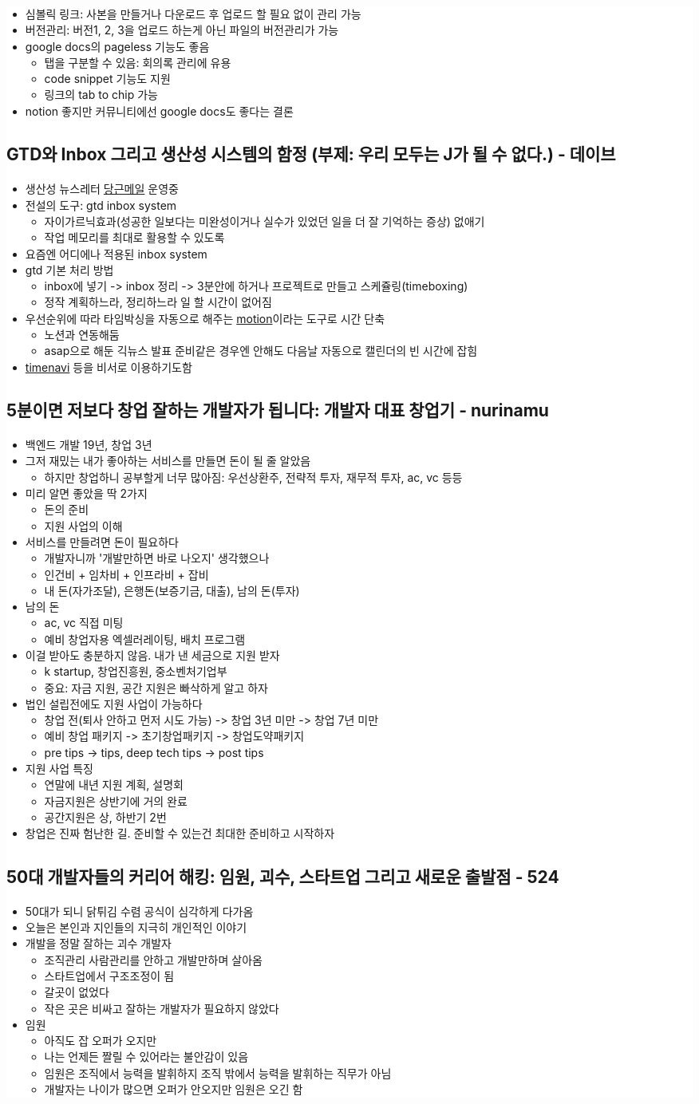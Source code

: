   - 심볼릭 링크: 사본을 만들거나 다운로드 후 업로드 할 필요 없이 관리 가능
  - 버전관리: 버전1, 2, 3을 업로드 하는게 아닌 파일의 버전관리가 가능
- google docs의 pageless 기능도 좋음
  - 탭을 구분할 수 있음: 회의록 관리에 유용
  - code snippet 기능도 지원
  - 링크의 tab to chip 가능
- notion 좋지만 커뮤니티에선 google docs도 좋다는 결론

## GTD와 Inbox 그리고 생산성 시스템의 함정 (부제: 우리 모두는 J가 될 수 없다.) - 데이브
- 생산성 뉴스레터 [당근메일](https://www.carrotletter.com/) 운영중 
- 전설의 도구: gtd inbox system
  - 자이가르닉효과(성공한 일보다는 미완성이거나 실수가 있었던 일을 더 잘 기억하는 증상) 없애기
  - 작업 메모리를 최대로 활용할 수 있도록
- 요즘엔 어디에나 적용된 inbox system
- gtd 기본 처리 방법
  - inbox에 넣기 -> inbox 정리 -> 3분안에 하거나 프로젝트로 만들고 스케쥴링(timeboxing)
  - 정작 계획하느라, 정리하느라 일 할 시간이 없어짐
- 우선순위에 따라 타임박싱을 자동으로 해주는 [motion](https://www.usemotion.com/)이라는 도구로 시간 단축
  - 노션과 연동해둠
  - asap으로 해둔 긱뉴스 발표 준비같은 경우엔 안해도 다음날 자동으로 캘린더의 빈 시간에 잡힘
- [timenavi](https://www.timenavi.com/) 등을 비서로 이용하기도함

## 5분이면 저보다 창업 잘하는 개발자가 됩니다: 개발자 대표 창업기 - nurinamu
- 백엔드 개발 19년, 창업 3년
- 그저 재밌는 내가 좋아하는 서비스를 만들면 돈이 될 줄 알았음
  - 하지만 창업하니 공부할게 너무 많아짐: 우선상환주, 전략적 투자, 재무적 투자, ac, vc 등등
- 미리 알면 좋았을 딱 2가지
  - 돈의 준비
  - 지원 사업의 이해
- 서비스를 만들려면 돈이 필요하다
  - 개발자니까 '개발만하면 바로 나오지' 생각했으나
  - 인건비 + 임차비 + 인프라비 + 잡비
  - 내 돈(자가조달), 은행돈(보증기금, 대출), 남의 돈(투자)
- 남의 돈
  - ac, vc 직접 미팅
  - 예비 창업자용 엑셀러레이팅, 배치 프로그램
- 이걸 받아도 충분하지 않음. 내가 낸 세금으로 지원 받자
  - k startup, 창업진흥원, 중소벤처기업부
  - 중요: 자금 지원, 공간 지원은 빠삭하게 알고 하자
- 법인 설립전에도 지원 사업이 가능하다
  - 창업 전(퇴사 안하고 먼저 시도 가능) -> 창업 3년 미만 -> 창업 7년 미만
  - 예비 창업 패키지 -> 초기창업패키지 -> 창업도약패키지
  - pre tips -> tips, deep tech tips -> post tips
- 지원 사업 특징
  - 연말에 내년 지원 계획, 설명회
  - 자금지원은 상반기에 거의 완료
  - 공간지원은 상, 하반기 2번
- 창업은 진짜 험난한 길. 준비할 수 있는건 최대한 준비하고 시작하자

## 50대 개발자들의 커리어 해킹: 임원, 괴수, 스타트업 그리고 새로운 출발점 - 524
- 50대가 되니 닭튀김 수렴 공식이 심각하게 다가옴
- 오늘은 본인과 지인들의 지극히 개인적인 이야기
- 개발을 정말 잘하는 괴수 개발자
  - 조직관리 사람관리를 안하고 개발만하며 살아옴
  - 스타트업에서 구조조정이 됨
  - 갈곳이 없었다
  - 작은 곳은 비싸고 잘하는 개발자가 필요하지 않았다
- 임원
  - 아직도 잡 오퍼가 오지만
  - 나는 언제든 짤릴 수 있어라는 불안감이 있음
  - 임원은 조직에서 능력을 발휘하지 조직 밖에서 능력을 발휘하는 직무가 아님
  - 개발자는 나이가 많으면 오퍼가 안오지만 임원은 오긴 함